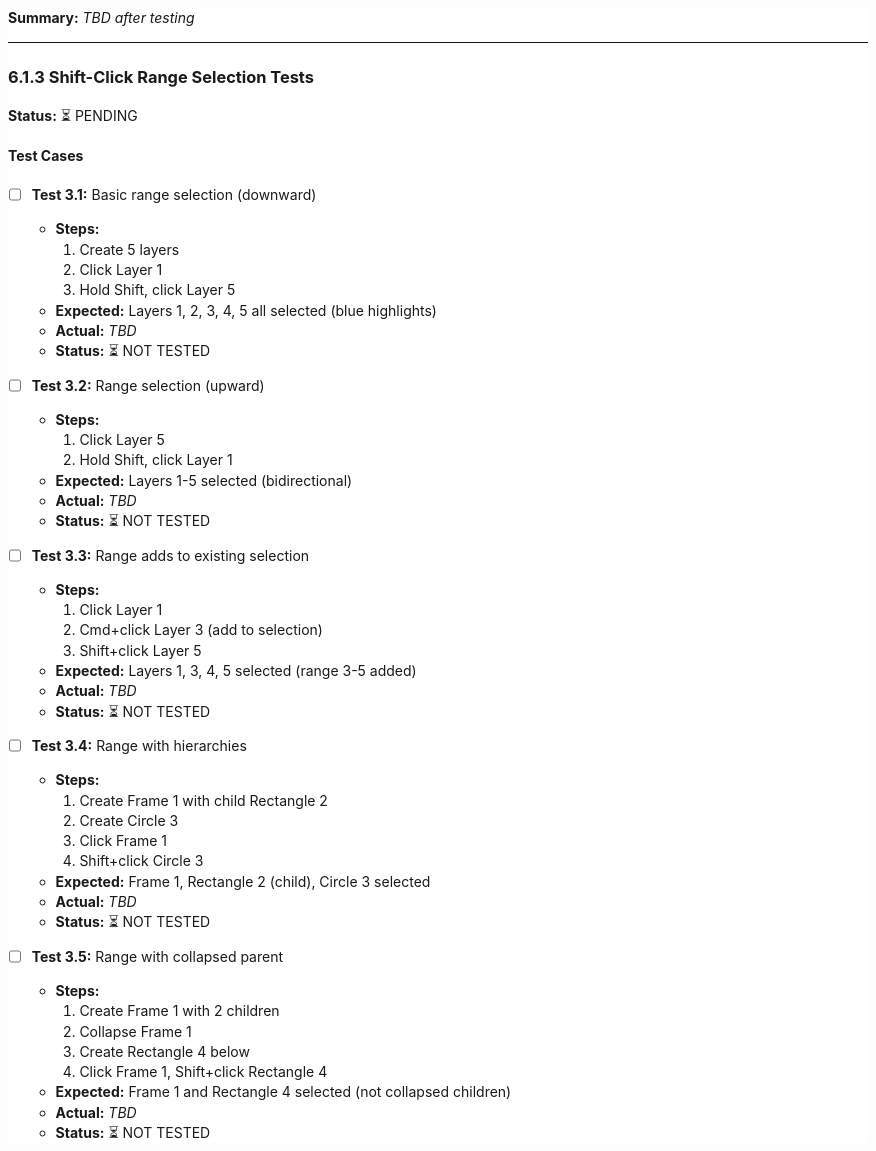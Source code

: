 **Summary:** _TBD after testing_

---

### 6.1.3 Shift-Click Range Selection Tests

**Status:** ⏳ PENDING

#### Test Cases

- [ ] **Test 3.1:** Basic range selection (downward)
  - **Steps:**
    1. Create 5 layers
    2. Click Layer 1
    3. Hold Shift, click Layer 5
  - **Expected:** Layers 1, 2, 3, 4, 5 all selected (blue highlights)
  - **Actual:** _TBD_
  - **Status:** ⏳ NOT TESTED

- [ ] **Test 3.2:** Range selection (upward)
  - **Steps:**
    1. Click Layer 5
    2. Hold Shift, click Layer 1
  - **Expected:** Layers 1-5 selected (bidirectional)
  - **Actual:** _TBD_
  - **Status:** ⏳ NOT TESTED

- [ ] **Test 3.3:** Range adds to existing selection
  - **Steps:**
    1. Click Layer 1
    2. Cmd+click Layer 3 (add to selection)
    3. Shift+click Layer 5
  - **Expected:** Layers 1, 3, 4, 5 selected (range 3-5 added)
  - **Actual:** _TBD_
  - **Status:** ⏳ NOT TESTED

- [ ] **Test 3.4:** Range with hierarchies
  - **Steps:**
    1. Create Frame 1 with child Rectangle 2
    2. Create Circle 3
    3. Click Frame 1
    4. Shift+click Circle 3
  - **Expected:** Frame 1, Rectangle 2 (child), Circle 3 selected
  - **Actual:** _TBD_
  - **Status:** ⏳ NOT TESTED

- [ ] **Test 3.5:** Range with collapsed parent
  - **Steps:**
    1. Create Frame 1 with 2 children
    2. Collapse Frame 1
    3. Create Rectangle 4 below
    4. Click Frame 1, Shift+click Rectangle 4
  - **Expected:** Frame 1 and Rectangle 4 selected (not collapsed children)
  - **Actual:** _TBD_
  - **Status:** ⏳ NOT TESTED
